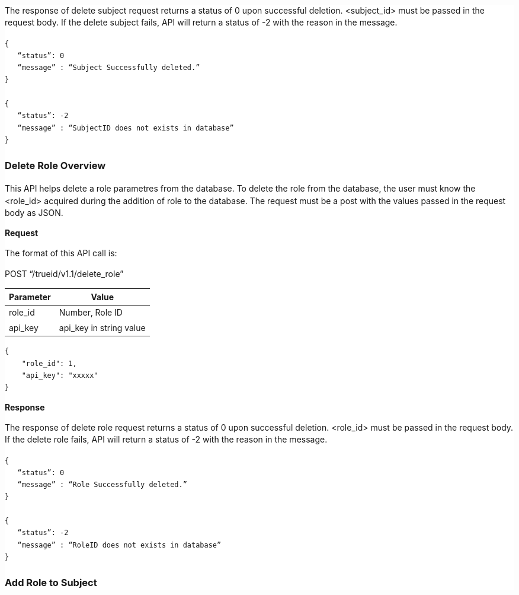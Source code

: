 The response of delete subject request returns a status of 0 upon successful deletion. <subject_id> must be passed in the request body. If the delete subject fails, API will return a status of -2 with the reason in the message.
```
{
   “status”: 0
   “message” : “Subject Successfully deleted.”
}

{
   “status”: -2
   “message” : “SubjectID does not exists in database”
}
```


### Delete Role Overview

This API helps delete a role parametres from the database. To delete the role from the database, the user must know the <role_id> acquired during the addition of role to the database. The request must be a post with the values passed in the request body as JSON.


**Request**

The format of this API call is: 

POST  “/trueid/v1.1/delete_role”

|Parameter | Value           |
|----------|-----------------|
|role_id   | Number, Role ID |
|api_key     | api_key in string value|

```
{
    "role_id": 1,
    "api_key": "xxxxx"
}
```
**Response**

The response of delete role request returns a status of 0 upon successful deletion. <role_id> must be passed in the request body. If the delete role fails, API will return a status of -2 with the reason in the message.
```
{
   “status”: 0
   “message” : “Role Successfully deleted.”
}

{
   “status”: -2
   “message” : “RoleID does not exists in database”
}
```
### Add Role to Subject
